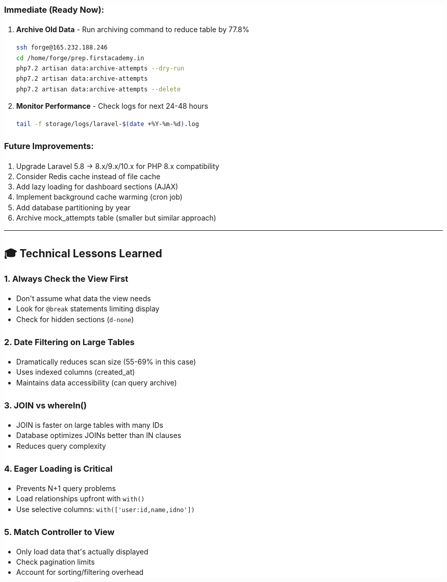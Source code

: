 ### **Immediate (Ready Now):**
1. **Archive Old Data** - Run archiving command to reduce table by 77.8%
   ```bash
   ssh forge@165.232.188.246
   cd /home/forge/prep.firstacademy.in
   php7.2 artisan data:archive-attempts --dry-run
   php7.2 artisan data:archive-attempts
   php7.2 artisan data:archive-attempts --delete
   ```

2. **Monitor Performance** - Check logs for next 24-48 hours
   ```bash
   tail -f storage/logs/laravel-$(date +%Y-%m-%d).log
   ```

### **Future Improvements:**
1. Upgrade Laravel 5.8 → 8.x/9.x/10.x for PHP 8.x compatibility
2. Consider Redis cache instead of file cache
3. Add lazy loading for dashboard sections (AJAX)
4. Implement background cache warming (cron job)
5. Add database partitioning by year
6. Archive mock_attempts table (smaller but similar approach)

---

## 🎓 **Technical Lessons Learned**

### **1. Always Check the View First**
- Don't assume what data the view needs
- Look for `@break` statements limiting display
- Check for hidden sections (`d-none`)

### **2. Date Filtering on Large Tables**
- Dramatically reduces scan size (55-69% in this case)
- Uses indexed columns (created_at)
- Maintains data accessibility (can query archive)

### **3. JOIN vs whereIn()**
- JOIN is faster on large tables with many IDs
- Database optimizes JOINs better than IN clauses
- Reduces query complexity

### **4. Eager Loading is Critical**
- Prevents N+1 query problems
- Load relationships upfront with `with()`
- Use selective columns: `with(['user:id,name,idno'])`

### **5. Match Controller to View**
- Only load data that's actually displayed
- Check pagination limits
- Account for sorting/filtering overhead
